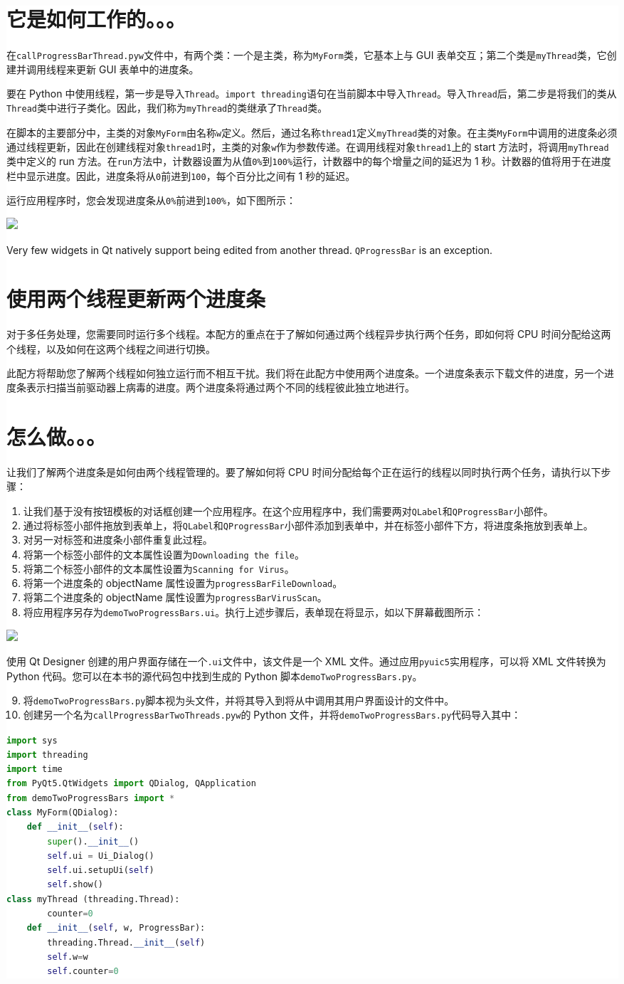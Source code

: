# 它是如何工作的。。。

在`callProgressBarThread.pyw`文件中，有两个类：一个是主类，称为`MyForm`类，它基本上与 GUI 表单交互；第二个类是`myThread`类，它创建并调用线程来更新 GUI 表单中的进度条。

要在 Python 中使用线程，第一步是导入`Thread`。`import threading`语句在当前脚本中导入`Thread`。导入`Thread`后，第二步是将我们的类从`Thread`类中进行子类化。因此，我们称为`myThread`的类继承了`Thread`类。

在脚本的主要部分中，主类的对象`MyForm`由名称`w`定义。然后，通过名称`thread1`定义`myThread`类的对象。在主类`MyForm`中调用的进度条必须通过线程更新，因此在创建线程对象`thread1`时，主类的对象`w`作为参数传递。在调用线程对象`thread1`上的 start 方法时，将调用`myThread`类中定义的 run 方法。在`run`方法中，计数器设置为从值`0%`到`100%`运行，计数器中的每个增量之间的延迟为 1 秒。计数器的值将用于在进度栏中显示进度。因此，进度条将从`0`前进到`100`，每个百分比之间有 1 秒的延迟。

运行应用程序时，您会发现进度条从`0%`前进到`100%`，如下图所示：

![](img/fcb21de2-a9f9-4f94-a02d-55298f4158dc.png)

Very few widgets in Qt natively support being edited from another thread. `QProgressBar` is an exception.

# 使用两个线程更新两个进度条

对于多任务处理，您需要同时运行多个线程。本配方的重点在于了解如何通过两个线程异步执行两个任务，即如何将 CPU 时间分配给这两个线程，以及如何在这两个线程之间进行切换。

此配方将帮助您了解两个线程如何独立运行而不相互干扰。我们将在此配方中使用两个进度条。一个进度条表示下载文件的进度，另一个进度条表示扫描当前驱动器上病毒的进度。两个进度条将通过两个不同的线程彼此独立地进行。

# 怎么做。。。

让我们了解两个进度条是如何由两个线程管理的。要了解如何将 CPU 时间分配给每个正在运行的线程以同时执行两个任务，请执行以下步骤：

1.  让我们基于没有按钮模板的对话框创建一个应用程序。在这个应用程序中，我们需要两对`QLabel`和`QProgressBar`小部件。
2.  通过将标签小部件拖放到表单上，将`QLabel`和`QProgressBar`小部件添加到表单中，并在标签小部件下方，将进度条拖放到表单上。
3.  对另一对标签和进度条小部件重复此过程。
4.  将第一个标签小部件的文本属性设置为`Downloading the file`。
5.  将第二个标签小部件的文本属性设置为`Scanning for Virus`。
6.  将第一个进度条的 objectName 属性设置为`progressBarFileDownload`。
7.  将第二个进度条的 objectName 属性设置为`progressBarVirusScan`。
8.  将应用程序另存为`demoTwoProgressBars.ui`。执行上述步骤后，表单现在将显示，如以下屏幕截图所示：

![](img/e8f13439-5ca1-4b35-86af-be63fa2496a3.png)

使用 Qt Designer 创建的用户界面存储在一个`.ui`文件中，该文件是一个 XML 文件。通过应用`pyuic5`实用程序，可以将 XML 文件转换为 Python 代码。您可以在本书的源代码包中找到生成的 Python 脚本`demoTwoProgressBars.py`。

9.  将`demoTwoProgressBars.py`脚本视为头文件，并将其导入到将从中调用其用户界面设计的文件中。
10.  创建另一个名为`callProgressBarTwoThreads.pyw`的 Python 文件，并将`demoTwoProgressBars.py`代码导入其中：

```py
import sys
import threading
import time
from PyQt5.QtWidgets import QDialog, QApplication
from demoTwoProgressBars import *
class MyForm(QDialog):
    def __init__(self):
        super().__init__()
        self.ui = Ui_Dialog()
        self.ui.setupUi(self)
        self.show()
class myThread (threading.Thread):
        counter=0
    def __init__(self, w, ProgressBar):
        threading.Thread.__init__(self)
        self.w=w
        self.counter=0
```